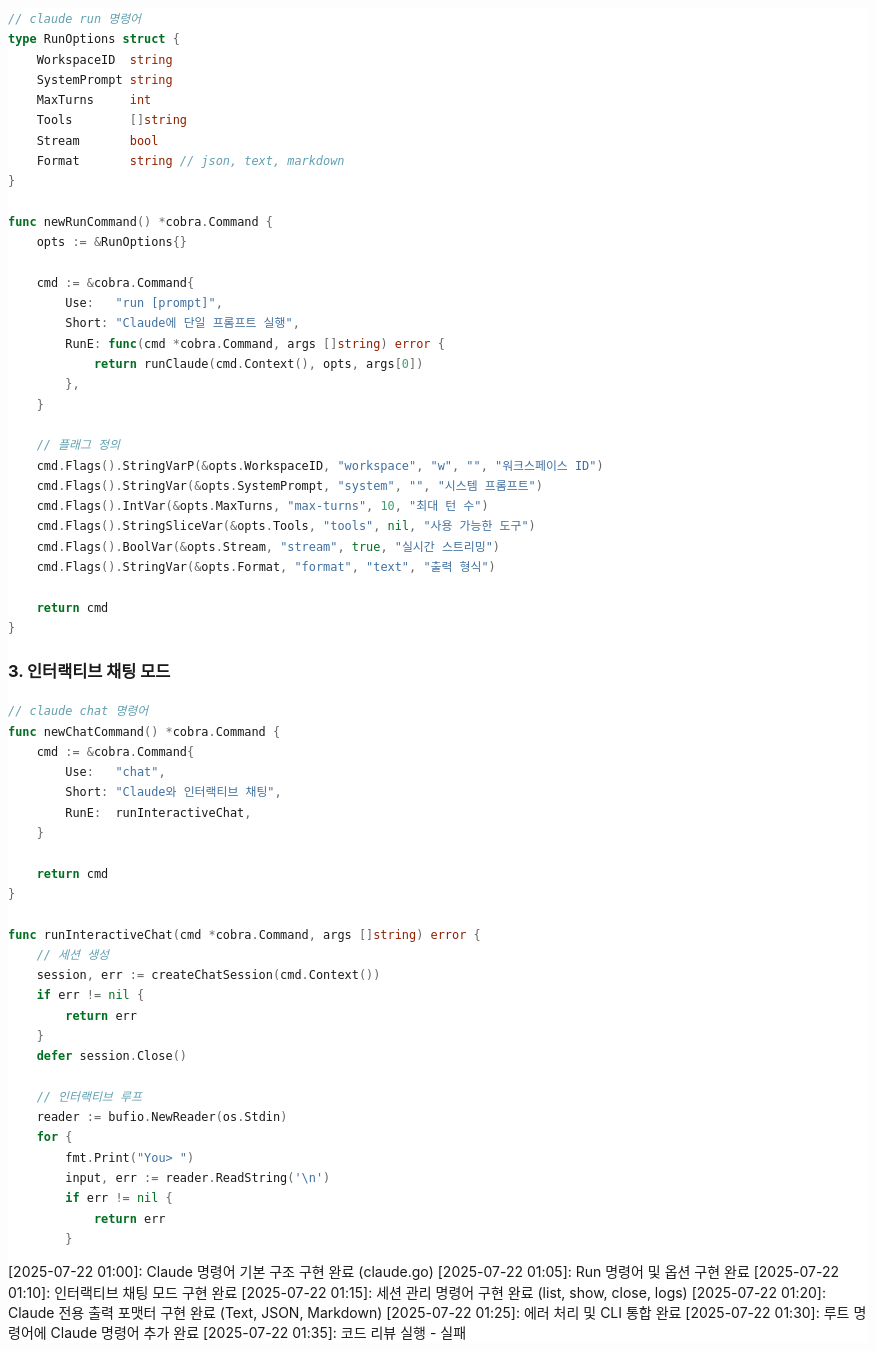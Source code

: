 ```go
// claude run 명령어
type RunOptions struct {
    WorkspaceID  string
    SystemPrompt string
    MaxTurns     int
    Tools        []string
    Stream       bool
    Format       string // json, text, markdown
}

func newRunCommand() *cobra.Command {
    opts := &RunOptions{}
    
    cmd := &cobra.Command{
        Use:   "run [prompt]",
        Short: "Claude에 단일 프롬프트 실행",
        RunE: func(cmd *cobra.Command, args []string) error {
            return runClaude(cmd.Context(), opts, args[0])
        },
    }
    
    // 플래그 정의
    cmd.Flags().StringVarP(&opts.WorkspaceID, "workspace", "w", "", "워크스페이스 ID")
    cmd.Flags().StringVar(&opts.SystemPrompt, "system", "", "시스템 프롬프트")
    cmd.Flags().IntVar(&opts.MaxTurns, "max-turns", 10, "최대 턴 수")
    cmd.Flags().StringSliceVar(&opts.Tools, "tools", nil, "사용 가능한 도구")
    cmd.Flags().BoolVar(&opts.Stream, "stream", true, "실시간 스트리밍")
    cmd.Flags().StringVar(&opts.Format, "format", "text", "출력 형식")
    
    return cmd
}
```

### 3. 인터랙티브 채팅 모드

```go
// claude chat 명령어
func newChatCommand() *cobra.Command {
    cmd := &cobra.Command{
        Use:   "chat",
        Short: "Claude와 인터랙티브 채팅",
        RunE:  runInteractiveChat,
    }
    
    return cmd
}

func runInteractiveChat(cmd *cobra.Command, args []string) error {
    // 세션 생성
    session, err := createChatSession(cmd.Context())
    if err != nil {
        return err
    }
    defer session.Close()
    
    // 인터랙티브 루프
    reader := bufio.NewReader(os.Stdin)
    for {
        fmt.Print("You> ")
        input, err := reader.ReadString('\n')
        if err != nil {
            return err
        }
```

[2025-07-22 01:00]: Claude 명령어 기본 구조 구현 완료 (claude.go)
[2025-07-22 01:05]: Run 명령어 및 옵션 구현 완료
[2025-07-22 01:10]: 인터랙티브 채팅 모드 구현 완료
[2025-07-22 01:15]: 세션 관리 명령어 구현 완료 (list, show, close, logs)
[2025-07-22 01:20]: Claude 전용 출력 포맷터 구현 완료 (Text, JSON, Markdown)
[2025-07-22 01:25]: 에러 처리 및 CLI 통합 완료
[2025-07-22 01:30]: 루트 명령어에 Claude 명령어 추가 완료
[2025-07-22 01:35]: 코드 리뷰 실행 - 실패